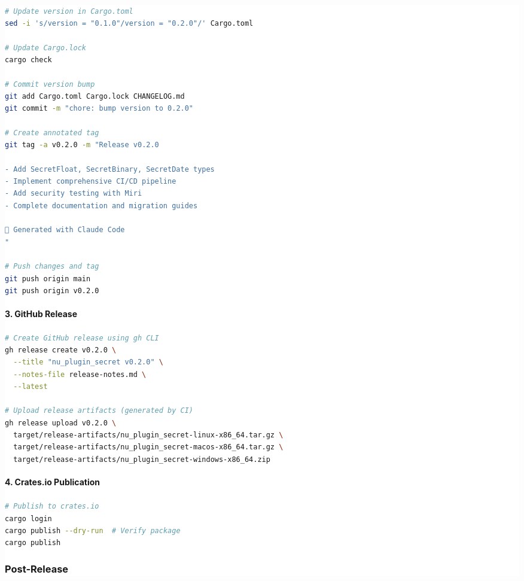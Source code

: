 ```bash
# Update version in Cargo.toml
sed -i 's/version = "0.1.0"/version = "0.2.0"/' Cargo.toml

# Update Cargo.lock
cargo check

# Commit version bump
git add Cargo.toml Cargo.lock CHANGELOG.md
git commit -m "chore: bump version to 0.2.0"

# Create annotated tag
git tag -a v0.2.0 -m "Release v0.2.0

- Add SecretFloat, SecretBinary, SecretDate types
- Implement comprehensive CI/CD pipeline
- Add security testing with Miri
- Complete documentation and migration guides

🤖 Generated with Claude Code
"

# Push changes and tag
git push origin main
git push origin v0.2.0
```

#### 3. GitHub Release

```bash
# Create GitHub release using gh CLI
gh release create v0.2.0 \
  --title "nu_plugin_secret v0.2.0" \
  --notes-file release-notes.md \
  --latest

# Upload release artifacts (generated by CI)
gh release upload v0.2.0 \
  target/release-artifacts/nu_plugin_secret-linux-x86_64.tar.gz \
  target/release-artifacts/nu_plugin_secret-macos-x86_64.tar.gz \
  target/release-artifacts/nu_plugin_secret-windows-x86_64.zip
```

#### 4. Crates.io Publication

```bash
# Publish to crates.io
cargo login
cargo publish --dry-run  # Verify package
cargo publish
```

### Post-Release
